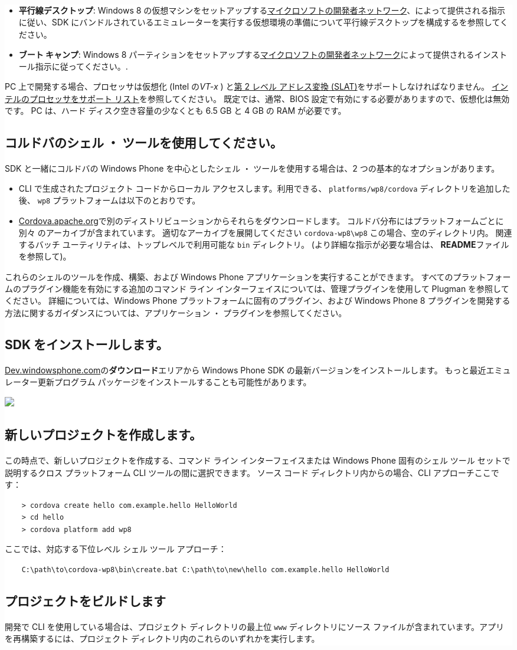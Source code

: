 *   **平行線デスクトップ**: Windows 8 の仮想マシンをセットアップする[マイクロソフトの開発者ネットワーク][5]、によって提供される指示に従い、SDK にバンドルされているエミュレーターを実行する仮想環境の準備について平行線デスクトップを構成するを参照してください。

 [4]: http://msdn.microsoft.com/en-US/library/windows/apps/jj945426
 [5]: http://msdn.microsoft.com/en-US/library/windows/apps/jj945424



*   **ブート キャンプ**: Windows 8 パーティションをセットアップする[マイクロソフトの開発者ネットワーク][6]によって提供されるインストール指示に従ってください。.

 [6]: http://msdn.microsoft.com/en-US/library/windows/apps/jj945423

PC 上で開発する場合、プロセッサは仮想化 (Intel の*VT-x* ) と[第 2 レベル アドレス変換 (SLAT)][7]をサポートしなければなりません。 [インテルのプロセッサをサポート リスト][8]を参照してください。 既定では、通常、BIOS 設定で有効にする必要がありますので、仮想化は無効です。 PC は、ハード ディスク空き容量の少なくとも 6.5 GB と 4 GB の RAM が必要です。

 [7]: http://en.wikipedia.org/wiki/Second_Level_Address_Translation
 [8]: http://ark.intel.com/Products/VirtualizationTechnology

## コルドバのシェル ・ ツールを使用してください。

SDK と一緒にコルドバの Windows Phone を中心としたシェル ・ ツールを使用する場合は、2 つの基本的なオプションがあります。

*   CLI で生成されたプロジェクト コードからローカル アクセスします。利用できる、 `platforms/wp8/cordova` ディレクトリを追加した後、 `wp8` プラットフォームは以下のとおりです。

*   [Cordova.apache.org][9]で別のディストリビューションからそれらをダウンロードします。 コルドバ分布にはプラットフォームごとに別々 のアーカイブが含まれています。 適切なアーカイブを展開してください `cordova-wp8\wp8` この場合、空のディレクトリ内。 関連するバッチ ユーティリティは、トップレベルで利用可能な `bin` ディレクトリ。 (より詳細な指示が必要な場合は、 **README**ファイルを参照して)。

 [9]: http://cordova.apache.org

これらのシェルのツールを作成、構築、および Windows Phone アプリケーションを実行することができます。 すべてのプラットフォームのプラグイン機能を有効にする追加のコマンド ライン インターフェイスについては、管理プラグインを使用して Plugman を参照してください。 詳細については、Windows Phone プラットフォームに固有のプラグイン、および Windows Phone 8 プラグインを開発する方法に関するガイダンスについては、アプリケーション ・ プラグインを参照してください。

## SDK をインストールします。

[Dev.windowsphone.com][3]の**ダウンロード**エリアから Windows Phone SDK の最新バージョンをインストールします。 もっと最近エミュレーター更新プログラム パッケージをインストールすることも可能性があります。

![][10]

 [10]: img/guide/platforms/wp8/wp8_downloadSDK.png

## 新しいプロジェクトを作成します。

この時点で、新しいプロジェクトを作成する、コマンド ライン インターフェイスまたは Windows Phone 固有のシェル ツール セットで説明するクロス プラットフォーム CLI ツールの間に選択できます。 ソース コード ディレクトリ内からの場合、CLI アプローチここです：

        > cordova create hello com.example.hello HelloWorld
        > cd hello
        > cordova platform add wp8
    

ここでは、対応する下位レベル シェル ツール アプローチ：

        C:\path\to\cordova-wp8\bin\create.bat C:\path\to\new\hello com.example.hello HelloWorld
    

## プロジェクトをビルドします

開発で CLI を使用している場合は、プロジェクト ディレクトリの最上位 `www` ディレクトリにソース ファイルが含まれています。アプリを再構築するには、プロジェクト ディレクトリ内のこれらのいずれかを実行します。


 [1]: http://blogs.windows.com/windows_phone/b/wpdev/archive/2012/11/15/adapting-your-webkit-optimized-site-for-internet-explorer-10.aspx
 [2]: http://msdn.microsoft.com/en-US/evalcenter/jj554510
 [3]: https://dev.windowsphone.com/en-us/downloadsdk
 [11]: img/guide/platforms/wp8/wp8_emulator.png
 [12]: img/guide/platforms/wp8/wp8_emulator_orient.png
 [13]: img/guide/platforms/wp8/wp8_emulator_loc.png
 [14]: http://msdn.microsoft.com/en-us/library/windowsphone/develop/ff402565.aspx
 [15]: img/guide/platforms/wp8/wp8_vs.png